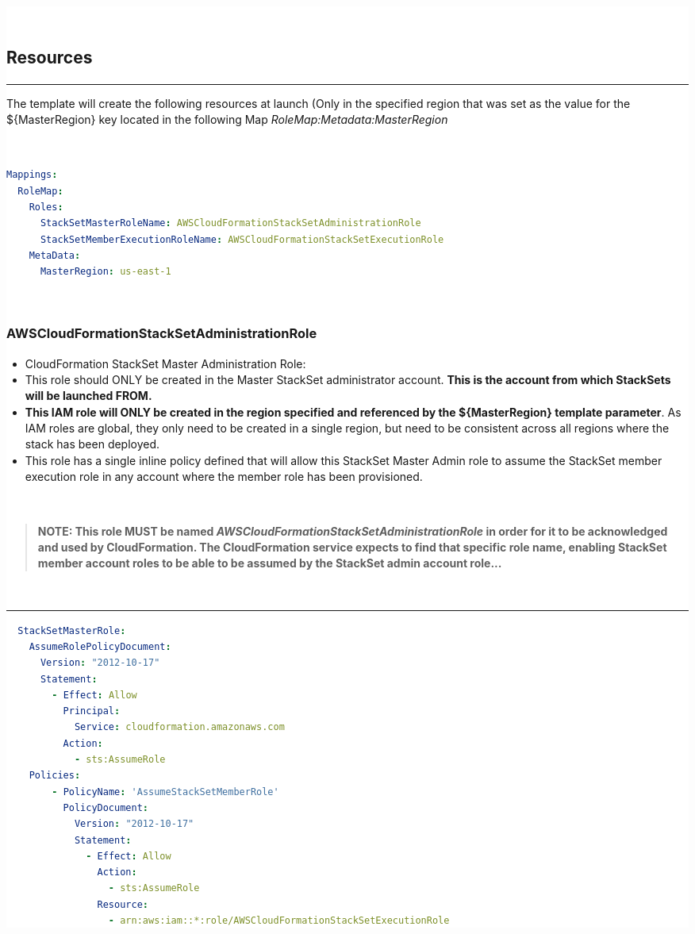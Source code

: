 <br />

## Resources

-----

The template will create the following resources at launch (Only in the specified region that was set as the value for the ${MasterRegion} key located in the following Map *RoleMap:Metadata:MasterRegion*

<br />

```yaml
Mappings:
  RoleMap:
    Roles:
      StackSetMasterRoleName: AWSCloudFormationStackSetAdministrationRole
      StackSetMemberExecutionRoleName: AWSCloudFormationStackSetExecutionRole
    MetaData:
      MasterRegion: us-east-1
```

<br />

### AWSCloudFormationStackSetAdministrationRole

* CloudFormation StackSet Master Administration Role:
* This role should ONLY be created in the Master StackSet administrator account. __This is the account from which StackSets will be launched FROM.__  
* __This IAM role will ONLY be created in the region specified and referenced by the ${MasterRegion} template parameter__. As IAM roles are global, they only need to be created in a single region, but need to be consistent across all regions where the stack has been deployed.
* This role has a single inline policy defined that will allow this StackSet Master Admin role to assume the StackSet member execution role in any account where the member role has been provisioned.

<br />

> __NOTE: This role MUST be named *AWSCloudFormationStackSetAdministrationRole* in order for it to be acknowledged and used by CloudFormation. The CloudFormation service expects to find that specific role name, enabling StackSet member account roles to be able to be assumed by the StackSet admin account role...__

<br />

-----  

```yaml
  StackSetMasterRole:
    AssumeRolePolicyDocument:
      Version: "2012-10-17"
      Statement:
        - Effect: Allow
          Principal:
            Service: cloudformation.amazonaws.com
          Action:
            - sts:AssumeRole
    Policies:
        - PolicyName: 'AssumeStackSetMemberRole'
          PolicyDocument:
            Version: "2012-10-17"
            Statement:
              - Effect: Allow
                Action:
                  - sts:AssumeRole
                Resource:
                  - arn:aws:iam::*:role/AWSCloudFormationStackSetExecutionRole
```  
